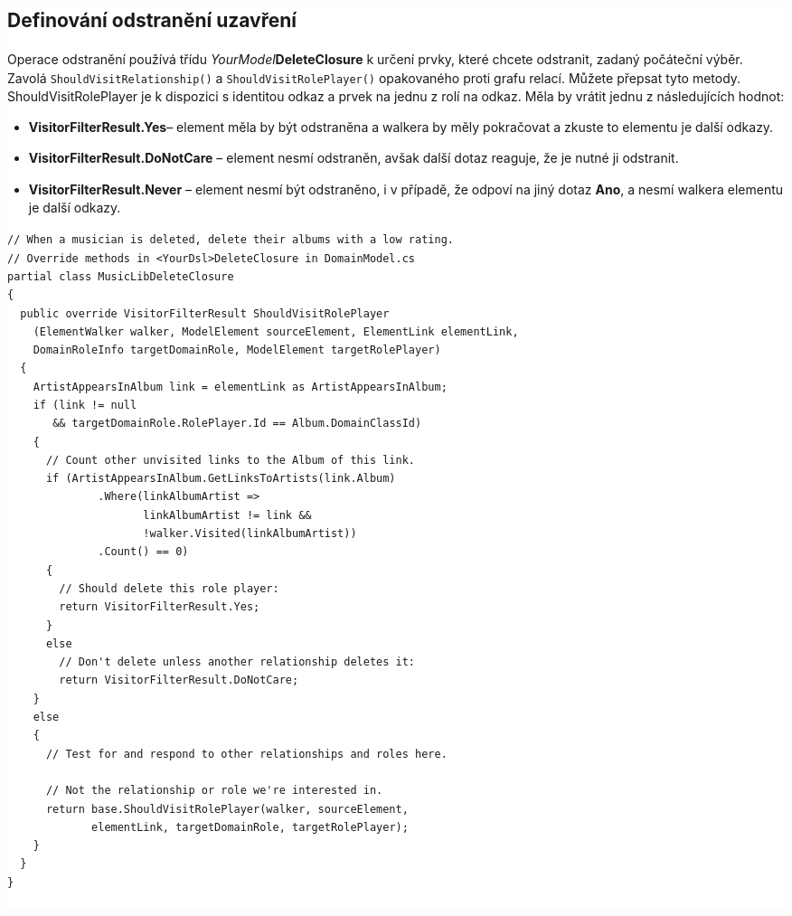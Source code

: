 ##  <a name="closure"></a>Definování odstranění uzavření  
 Operace odstranění používá třídu *YourModel***DeleteClosure** k určení prvky, které chcete odstranit, zadaný počáteční výběr. Zavolá `ShouldVisitRelationship()` a `ShouldVisitRolePlayer()` opakovaného proti grafu relací. Můžete přepsat tyto metody. ShouldVisitRolePlayer je k dispozici s identitou odkaz a prvek na jednu z rolí na odkaz. Měla by vrátit jednu z následujících hodnot:  
  
-   **VisitorFilterResult.Yes**– element měla by být odstraněna a walkera by měly pokračovat a zkuste to elementu je další odkazy.  
  
-   **VisitorFilterResult.DoNotCare** – element nesmí odstraněn, avšak další dotaz reaguje, že je nutné ji odstranit.  
  
-   **VisitorFilterResult.Never** – element nesmí být odstraněno, i v případě, že odpoví na jiný dotaz **Ano**, a nesmí walkera elementu je další odkazy.  
  
```  
// When a musician is deleted, delete their albums with a low rating.  
// Override methods in <YourDsl>DeleteClosure in DomainModel.cs  
partial class MusicLibDeleteClosure  
{  
  public override VisitorFilterResult ShouldVisitRolePlayer  
    (ElementWalker walker, ModelElement sourceElement, ElementLink elementLink,   
    DomainRoleInfo targetDomainRole, ModelElement targetRolePlayer)  
  {  
    ArtistAppearsInAlbum link = elementLink as ArtistAppearsInAlbum;  
    if (link != null   
       && targetDomainRole.RolePlayer.Id == Album.DomainClassId)  
    {  
      // Count other unvisited links to the Album of this link.  
      if (ArtistAppearsInAlbum.GetLinksToArtists(link.Album)  
              .Where(linkAlbumArtist =>   
                     linkAlbumArtist != link &&  
                     !walker.Visited(linkAlbumArtist))  
              .Count() == 0)  
      {  
        // Should delete this role player:  
        return VisitorFilterResult.Yes;   
      }  
      else  
        // Don't delete unless another relationship deletes it:  
        return VisitorFilterResult.DoNotCare;   
    }  
    else   
    {  
      // Test for and respond to other relationships and roles here.  
  
      // Not the relationship or role we're interested in.  
      return base.ShouldVisitRolePlayer(walker, sourceElement,   
             elementLink, targetDomainRole, targetRolePlayer);  
    }  
  }  
}  
  
```  
  